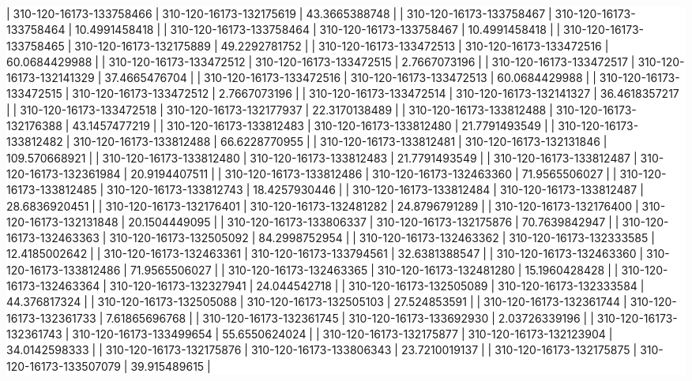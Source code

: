 | 310-120-16173-133758466 | 310-120-16173-132175619 | 43.3665388748 |
| 310-120-16173-133758467 | 310-120-16173-133758464 | 10.4991458418 |
| 310-120-16173-133758464 | 310-120-16173-133758467 | 10.4991458418 |
| 310-120-16173-133758465 | 310-120-16173-132175889 | 49.2292781752 |
| 310-120-16173-133472513 | 310-120-16173-133472516 | 60.0684429988 |
| 310-120-16173-133472512 | 310-120-16173-133472515 | 2.7667073196 |
| 310-120-16173-133472517 | 310-120-16173-132141329 | 37.4665476704 |
| 310-120-16173-133472516 | 310-120-16173-133472513 | 60.0684429988 |
| 310-120-16173-133472515 | 310-120-16173-133472512 | 2.7667073196 |
| 310-120-16173-133472514 | 310-120-16173-132141327 | 36.4618357217 |
| 310-120-16173-133472518 | 310-120-16173-132177937 | 22.3170138489 |
| 310-120-16173-133812488 | 310-120-16173-132176388 | 43.1457477219 |
| 310-120-16173-133812483 | 310-120-16173-133812480 | 21.7791493549 |
| 310-120-16173-133812482 | 310-120-16173-133812488 | 66.6228770955 |
| 310-120-16173-133812481 | 310-120-16173-132131846 | 109.570668921 |
| 310-120-16173-133812480 | 310-120-16173-133812483 | 21.7791493549 |
| 310-120-16173-133812487 | 310-120-16173-132361984 | 20.9194407511 |
| 310-120-16173-133812486 | 310-120-16173-132463360 | 71.9565506027 |
| 310-120-16173-133812485 | 310-120-16173-133812743 | 18.4257930446 |
| 310-120-16173-133812484 | 310-120-16173-133812487 | 28.6836920451 |
| 310-120-16173-132176401 | 310-120-16173-132481282 | 24.8796791289 |
| 310-120-16173-132176400 | 310-120-16173-132131848 | 20.1504449095 |
| 310-120-16173-133806337 | 310-120-16173-132175876 | 70.7639842947 |
| 310-120-16173-132463363 | 310-120-16173-132505092 | 84.2998752954 |
| 310-120-16173-132463362 | 310-120-16173-132333585 | 12.4185002642 |
| 310-120-16173-132463361 | 310-120-16173-133794561 | 32.6381388547 |
| 310-120-16173-132463360 | 310-120-16173-133812486 | 71.9565506027 |
| 310-120-16173-132463365 | 310-120-16173-132481280 | 15.1960428428 |
| 310-120-16173-132463364 | 310-120-16173-132327941 | 24.044542718 |
| 310-120-16173-132505089 | 310-120-16173-132333584 | 44.376817324 |
| 310-120-16173-132505088 | 310-120-16173-132505103 | 27.524853591 |
| 310-120-16173-132361744 | 310-120-16173-132361733 | 7.61865696768 |
| 310-120-16173-132361745 | 310-120-16173-133692930 | 2.03726339196 |
| 310-120-16173-132361743 | 310-120-16173-133499654 | 55.6550624024 |
| 310-120-16173-132175877 | 310-120-16173-132123904 | 34.0142598333 |
| 310-120-16173-132175876 | 310-120-16173-133806343 | 23.7210019137 |
| 310-120-16173-132175875 | 310-120-16173-133507079 | 39.915489615 |